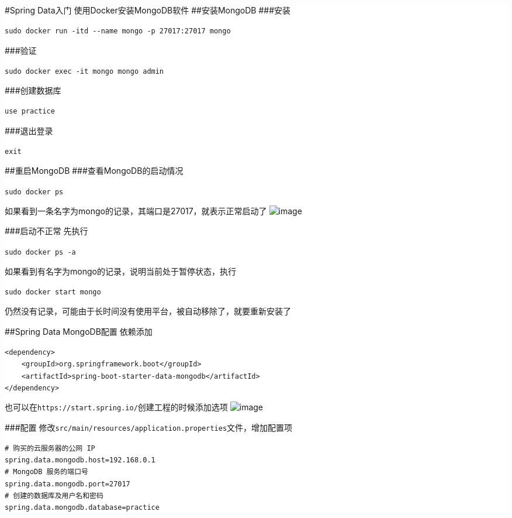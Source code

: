 #Spring Data入门
使用Docker安装MongoDB软件
##安装MongoDB
###安装
```
sudo docker run -itd --name mongo -p 27017:27017 mongo
```
###验证
```
sudo docker exec -it mongo mongo admin
```

###创建数据库
```
use practice
```

###退出登录
```
exit
```

##重启MongoDB
###查看MongoDB的启动情况
```
sudo docker ps
```
如果看到一条名字为mongo的记录，其端口是27017，就表示正常启动了
<img src="https://style.youkeda.com/img/ham/course/d2/d3-1-3-2.1.png?x-oss-process=image/resize,w_1024/watermark,image_d2F0ZXJtYXNrLnBuZz94LW9zcy1wcm9jZXNzPWltYWdlL3Jlc2l6ZSx3XzEwMA==,t_60,g_se,x_10,y_10" alt="image"/>

###启动不正常
先执行
```
sudo docker ps -a
```
如果看到有名字为mongo的记录，说明当前处于暂停状态，执行
```
sudo docker start mongo
```
仍然没有记录，可能由于长时间没有使用平台，被自动移除了，就要重新安装了


##Spring Data MongoDB配置
依赖添加
```
<dependency>
    <groupId>org.springframework.boot</groupId>
    <artifactId>spring-boot-starter-data-mongodb</artifactId>
</dependency>
```
也可以在`https://start.spring.io/`创建工程的时候添加选项
<img src="https://style.youkeda.com/img/ham/course/j4/j4-8-2-1.png?x-oss-process=image/resize,w_800/watermark,image_d2F0ZXJtYXNrLnBuZz94LW9zcy1wcm9jZXNzPWltYWdlL3Jlc2l6ZSx3XzEwMA==,t_60,g_se,x_10,y_10" alt="image"/>

###配置
修改`src/main/resources/application.properties`文件，增加配置项
```
# 购买的云服务器的公网 IP
spring.data.mongodb.host=192.168.0.1
# MongoDB 服务的端口号
spring.data.mongodb.port=27017
# 创建的数据库及用户名和密码
spring.data.mongodb.database=practice
```
